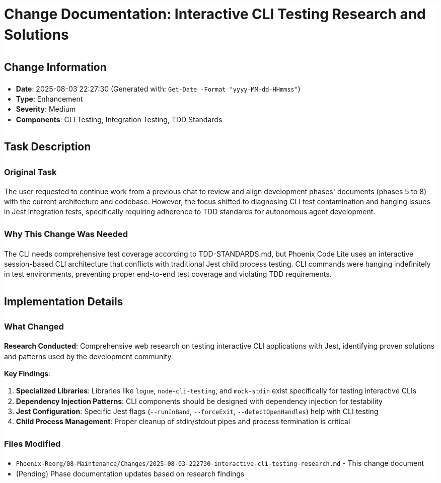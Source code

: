 # Change Documentation: Interactive CLI Testing Research and Solutions

## Change Information

- **Date**: 2025-08-03 22:27:30 (Generated with: `Get-Date -Format "yyyy-MM-dd-HHmmss"`)
- **Type**: Enhancement
- **Severity**: Medium
- **Components**: CLI Testing, Integration Testing, TDD Standards

## Task Description

### Original Task

The user requested to continue work from a previous chat to review and align development phases' documents (phases 5 to 8) with the current architecture and codebase. However, the focus shifted to diagnosing CLI test contamination and hanging issues in Jest integration tests, specifically requiring adherence to TDD standards for autonomous agent development.

### Why This Change Was Needed

The CLI needs comprehensive test coverage according to TDD-STANDARDS.md, but Phoenix Code Lite uses an interactive session-based CLI architecture that conflicts with traditional Jest child process testing. CLI commands were hanging indefinitely in test environments, preventing proper end-to-end test coverage and violating TDD requirements.

## Implementation Details

### What Changed

**Research Conducted**: Comprehensive web research on testing interactive CLI applications with Jest, identifying proven solutions and patterns used by the development community.

**Key Findings**:

1. **Specialized Libraries**: Libraries like `logue`, `node-cli-testing`, and `mock-stdin` exist specifically for testing interactive CLIs
2. **Dependency Injection Patterns**: CLI components should be designed with dependency injection for testability
3. **Jest Configuration**: Specific Jest flags (`--runInBand`, `--forceExit`, `--detectOpenHandles`) help with CLI testing
4. **Child Process Management**: Proper cleanup of stdin/stdout pipes and process termination is critical

### Files Modified

- `Phoenix-Reorg/08-Maintenance/Changes/2025-08-03-222730-interactive-cli-testing-research.md` - This change document
- (Pending) Phase documentation updates based on research findings
